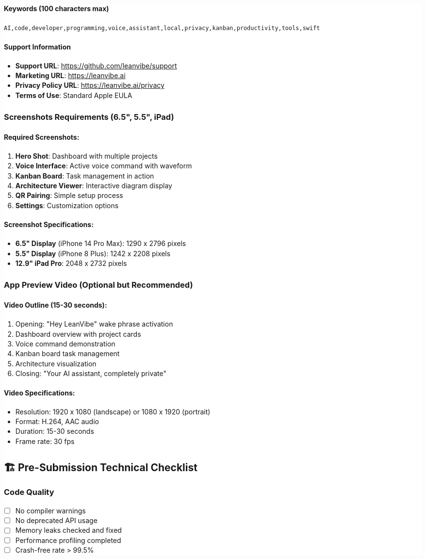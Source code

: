 #### Keywords (100 characters max)
```
AI,code,developer,programming,voice,assistant,local,privacy,kanban,productivity,tools,swift
```

#### Support Information
- **Support URL**: https://github.com/leanvibe/support
- **Marketing URL**: https://leanvibe.ai
- **Privacy Policy URL**: https://leanvibe.ai/privacy
- **Terms of Use**: Standard Apple EULA

### Screenshots Requirements (6.5", 5.5", iPad)

#### Required Screenshots:
1. **Hero Shot**: Dashboard with multiple projects
2. **Voice Interface**: Active voice command with waveform
3. **Kanban Board**: Task management in action
4. **Architecture Viewer**: Interactive diagram display
5. **QR Pairing**: Simple setup process
6. **Settings**: Customization options

#### Screenshot Specifications:
- **6.5" Display** (iPhone 14 Pro Max): 1290 x 2796 pixels
- **5.5" Display** (iPhone 8 Plus): 1242 x 2208 pixels  
- **12.9" iPad Pro**: 2048 x 2732 pixels

### App Preview Video (Optional but Recommended)

#### Video Outline (15-30 seconds):
1. Opening: "Hey LeanVibe" wake phrase activation
2. Dashboard overview with project cards
3. Voice command demonstration
4. Kanban board task management
5. Architecture visualization
6. Closing: "Your AI assistant, completely private"

#### Video Specifications:
- Resolution: 1920 x 1080 (landscape) or 1080 x 1920 (portrait)
- Format: H.264, AAC audio
- Duration: 15-30 seconds
- Frame rate: 30 fps

## 🏗️ Pre-Submission Technical Checklist

### Code Quality
- [ ] No compiler warnings
- [ ] No deprecated API usage
- [ ] Memory leaks checked and fixed
- [ ] Performance profiling completed
- [ ] Crash-free rate > 99.5%
